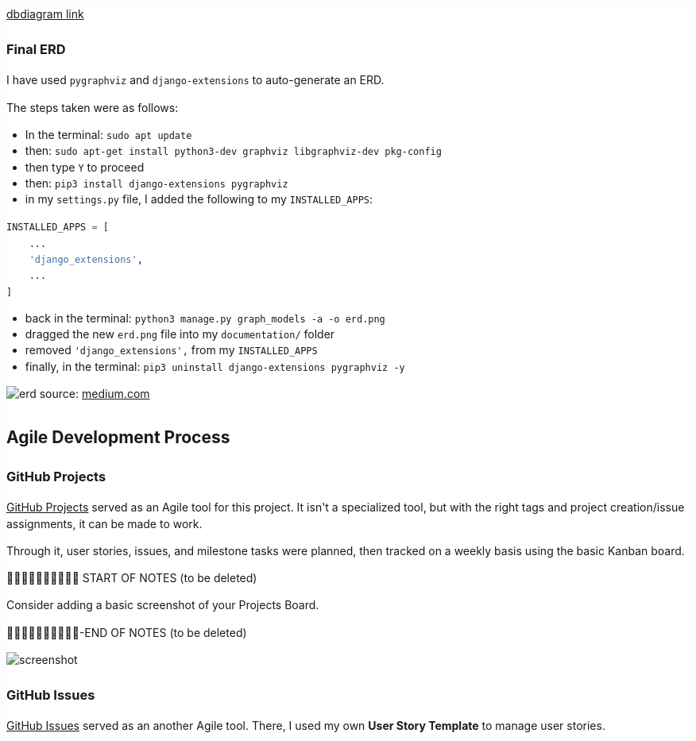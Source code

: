 [dbdiagram link](https://dbdiagram.io/d/ERD_tutor_service-667c0ec99939893dae536ebe)

### Final ERD

I have used `pygraphviz` and `django-extensions` to auto-generate an ERD.

The steps taken were as follows:
- In the terminal: `sudo apt update`
- then: `sudo apt-get install python3-dev graphviz libgraphviz-dev pkg-config`
- then type `Y` to proceed
- then: `pip3 install django-extensions pygraphviz`
- in my `settings.py` file, I added the following to my `INSTALLED_APPS`:
```python
INSTALLED_APPS = [
    ...
    'django_extensions',
    ...
]
```
- back in the terminal: `python3 manage.py graph_models -a -o erd.png`
- dragged the new `erd.png` file into my `documentation/` folder
- removed `'django_extensions',` from my `INSTALLED_APPS`
- finally, in the terminal: `pip3 uninstall django-extensions pygraphviz -y`

![erd](documentation/erd.png)
source: [medium.com](https://medium.com/@yathomasi1/1-using-django-extensions-to-visualize-the-database-diagram-in-django-application-c5fa7e710e16)


## Agile Development Process

### GitHub Projects

[GitHub Projects](https://github.com/benschaf/gipfel-tutor/projects) served as an Agile tool for this project.
It isn't a specialized tool, but with the right tags and project creation/issue assignments, it can be made to work.

Through it, user stories, issues, and milestone tasks were planned, then tracked on a weekly basis using the basic Kanban board.

🛑🛑🛑🛑🛑🛑🛑🛑🛑🛑 START OF NOTES (to be deleted)

Consider adding a basic screenshot of your Projects Board.

🛑🛑🛑🛑🛑🛑🛑🛑🛑🛑-END OF NOTES (to be deleted)

![screenshot](documentation/gh-projects.png)

### GitHub Issues

[GitHub Issues](https://github.com/benschaf/gipfel-tutor/issues) served as an another Agile tool.
There, I used my own **User Story Template** to manage user stories.
